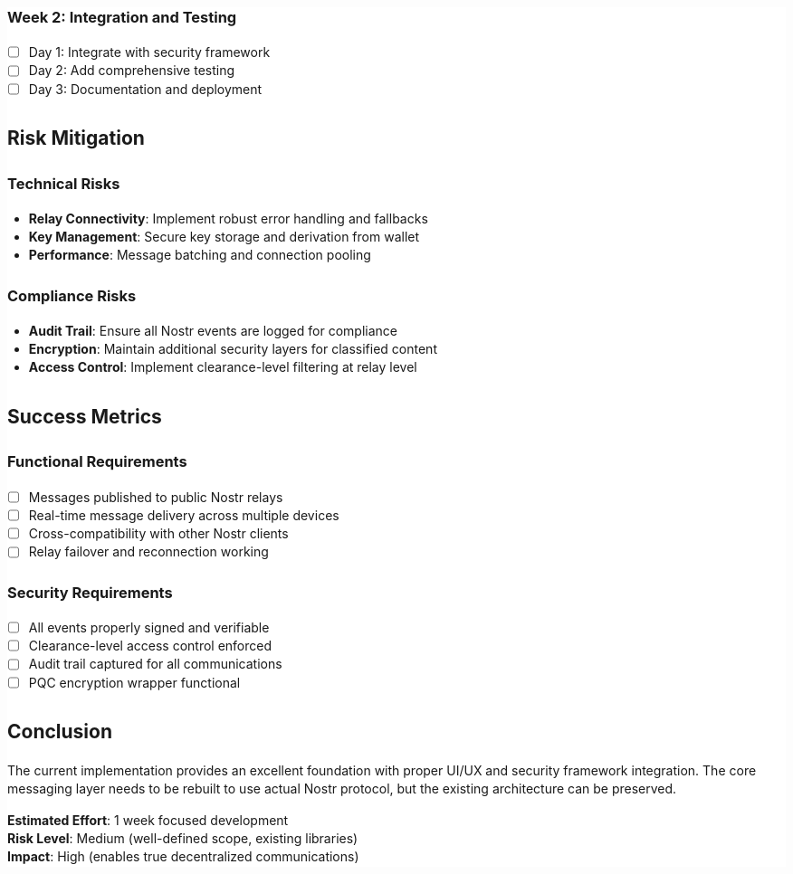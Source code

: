 ### Week 2: Integration and Testing
- [ ] Day 1: Integrate with security framework
- [ ] Day 2: Add comprehensive testing
- [ ] Day 3: Documentation and deployment

## Risk Mitigation

### Technical Risks
- **Relay Connectivity**: Implement robust error handling and fallbacks
- **Key Management**: Secure key storage and derivation from wallet
- **Performance**: Message batching and connection pooling

### Compliance Risks  
- **Audit Trail**: Ensure all Nostr events are logged for compliance
- **Encryption**: Maintain additional security layers for classified content
- **Access Control**: Implement clearance-level filtering at relay level

## Success Metrics

### Functional Requirements
- [ ] Messages published to public Nostr relays
- [ ] Real-time message delivery across multiple devices
- [ ] Cross-compatibility with other Nostr clients
- [ ] Relay failover and reconnection working

### Security Requirements
- [ ] All events properly signed and verifiable
- [ ] Clearance-level access control enforced
- [ ] Audit trail captured for all communications
- [ ] PQC encryption wrapper functional

## Conclusion

The current implementation provides an excellent foundation with proper UI/UX and security framework integration. The core messaging layer needs to be rebuilt to use actual Nostr protocol, but the existing architecture can be preserved.

**Estimated Effort**: 1 week focused development  
**Risk Level**: Medium (well-defined scope, existing libraries)  
**Impact**: High (enables true decentralized communications)
